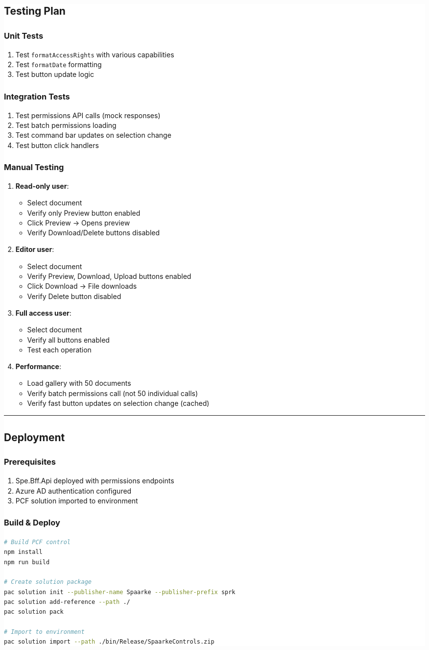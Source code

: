 
## Testing Plan

### Unit Tests
1. Test `formatAccessRights` with various capabilities
2. Test `formatDate` formatting
3. Test button update logic

### Integration Tests
1. Test permissions API calls (mock responses)
2. Test batch permissions loading
3. Test command bar updates on selection change
4. Test button click handlers

### Manual Testing
1. **Read-only user**:
   - Select document
   - Verify only Preview button enabled
   - Click Preview → Opens preview
   - Verify Download/Delete buttons disabled

2. **Editor user**:
   - Select document
   - Verify Preview, Download, Upload buttons enabled
   - Click Download → File downloads
   - Verify Delete button disabled

3. **Full access user**:
   - Select document
   - Verify all buttons enabled
   - Test each operation

4. **Performance**:
   - Load gallery with 50 documents
   - Verify batch permissions call (not 50 individual calls)
   - Verify fast button updates on selection change (cached)

---

## Deployment

### Prerequisites
1. Spe.Bff.Api deployed with permissions endpoints
2. Azure AD authentication configured
3. PCF solution imported to environment

### Build & Deploy
```bash
# Build PCF control
npm install
npm run build

# Create solution package
pac solution init --publisher-name Spaarke --publisher-prefix sprk
pac solution add-reference --path ./
pac solution pack

# Import to environment
pac solution import --path ./bin/Release/SpaarkeControls.zip
```
